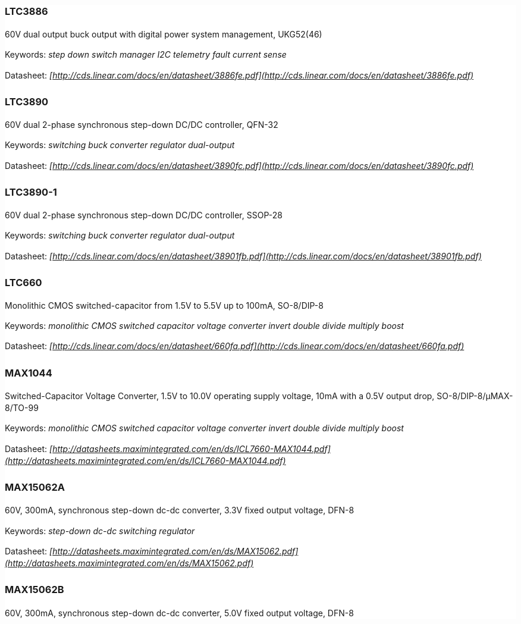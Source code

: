 ### LTC3886
60V dual output buck output with digital power system management, UKG52(46)


Keywords: *step down switch manager I2C telemetry fault current sense*

Datasheet: *[http://cds.linear.com/docs/en/datasheet/3886fe.pdf](http://cds.linear.com/docs/en/datasheet/3886fe.pdf)*

### LTC3890
60V dual 2-phase synchronous step-down DC/DC controller, QFN-32


Keywords: *switching buck converter regulator dual-output*

Datasheet: *[http://cds.linear.com/docs/en/datasheet/3890fc.pdf](http://cds.linear.com/docs/en/datasheet/3890fc.pdf)*

### LTC3890-1
60V dual 2-phase synchronous step-down DC/DC controller, SSOP-28


Keywords: *switching buck converter regulator dual-output*

Datasheet: *[http://cds.linear.com/docs/en/datasheet/38901fb.pdf](http://cds.linear.com/docs/en/datasheet/38901fb.pdf)*

### LTC660
Monolithic CMOS switched-capacitor from 1.5V to 5.5V up to 100mA, SO-8/DIP-8


Keywords: *monolithic CMOS switched capacitor voltage converter invert double divide multiply boost*

Datasheet: *[http://cds.linear.com/docs/en/datasheet/660fa.pdf](http://cds.linear.com/docs/en/datasheet/660fa.pdf)*

### MAX1044
Switched-Capacitor Voltage Converter, 1.5V to 10.0V operating supply voltage, 10mA with a 0.5V output drop, SO-8/DIP-8/µMAX-8/TO-99


Keywords: *monolithic CMOS switched capacitor voltage converter invert double divide multiply boost*

Datasheet: *[http://datasheets.maximintegrated.com/en/ds/ICL7660-MAX1044.pdf](http://datasheets.maximintegrated.com/en/ds/ICL7660-MAX1044.pdf)*

### MAX15062A
60V, 300mA, synchronous step-down dc-dc converter, 3.3V fixed output voltage, DFN-8


Keywords: *step-down dc-dc switching regulator*

Datasheet: *[http://datasheets.maximintegrated.com/en/ds/MAX15062.pdf](http://datasheets.maximintegrated.com/en/ds/MAX15062.pdf)*

### MAX15062B
60V, 300mA, synchronous step-down dc-dc converter, 5.0V fixed output voltage, DFN-8
